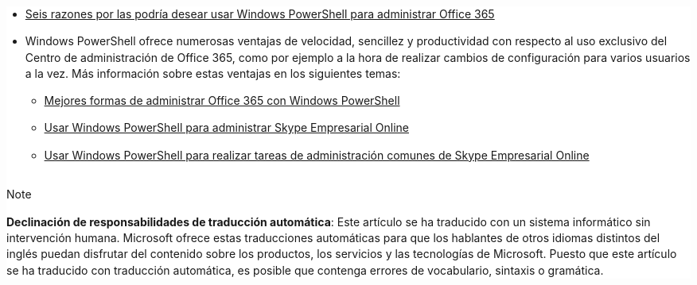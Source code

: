   
  -  [Seis razones por las podría desear usar Windows PowerShell para administrar Office 365 ](https://go.microsoft.com/fwlink/?LinkId=525041)
    
  
- Windows PowerShell ofrece numerosas ventajas de velocidad, sencillez y productividad con respecto al uso exclusivo del Centro de administración de Office 365, como por ejemplo a la hora de realizar cambios de configuración para varios usuarios a la vez. Más información sobre estas ventajas en los siguientes temas:
    
  -  [Mejores formas de administrar Office 365 con Windows PowerShell](https://go.microsoft.com/fwlink/?LinkId=525142)
    
  
  -  [Usar Windows PowerShell para administrar Skype Empresarial Online](https://go.microsoft.com/fwlink/?LinkId=525453)
    
  
  -  [Usar Windows PowerShell para realizar tareas de administración comunes de Skype Empresarial Online](https://go.microsoft.com/fwlink/?LinkId=525038)
    
  

## 
<a name="MT_Footer"> </a>


> [!NOTE]
> **Declinación de responsabilidades de traducción automática**: Este artículo se ha traducido con un sistema informático sin intervención humana. Microsoft ofrece estas traducciones automáticas para que los hablantes de otros idiomas distintos del inglés puedan disfrutar del contenido sobre los productos, los servicios y las tecnologías de Microsoft. Puesto que este artículo se ha traducido con traducción automática, es posible que contenga errores de vocabulario, sintaxis o gramática. 
  
    
    


